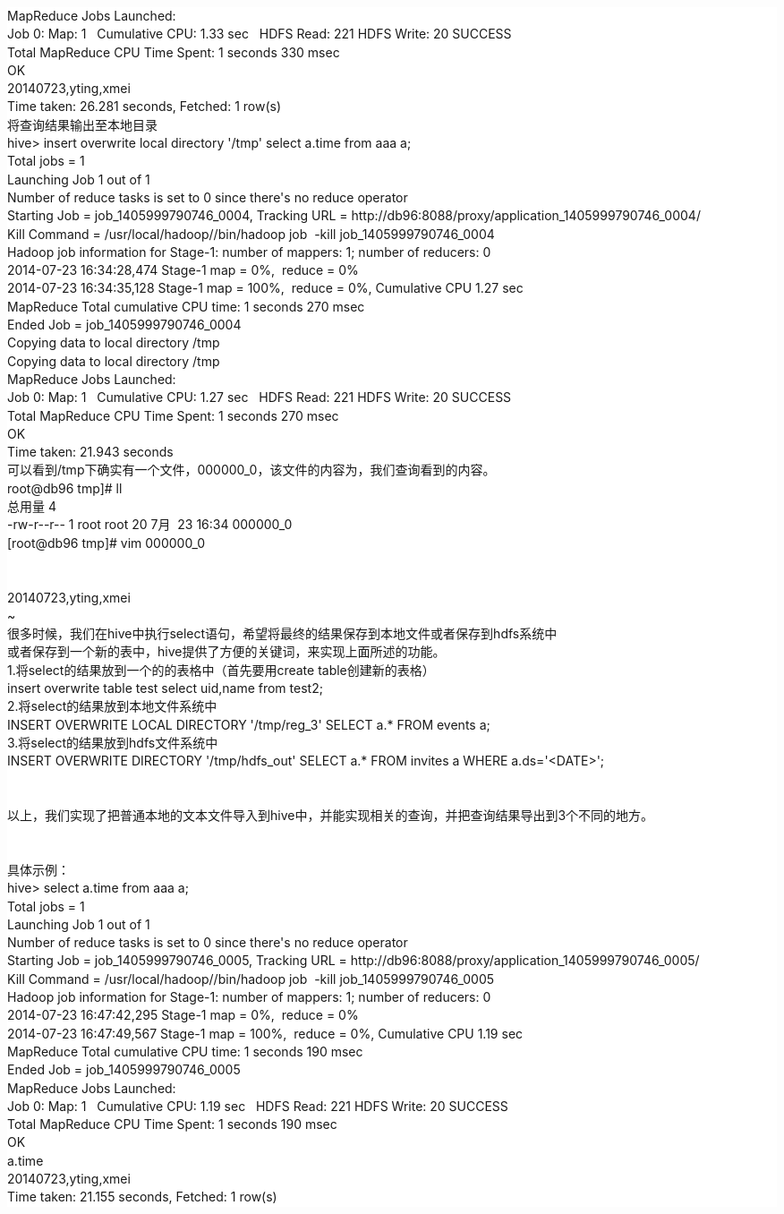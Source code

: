 MapReduce Jobs Launched: <br>
Job 0: Map: 1   Cumulative CPU: 1.33 sec   HDFS Read: 221 HDFS Write: 20 SUCCESS<br>
Total MapReduce CPU Time Spent: 1 seconds 330 msec<br>
OK<br>
20140723,yting,xmei<br>
Time taken: 26.281 seconds, Fetched: 1 row(s)<br>
将查询结果输出至本地目录<br>
hive&gt; insert overwrite local directory '/tmp' select a.time from aaa a;        <br>
Total jobs = 1<br>
Launching Job 1 out of 1<br>
Number of reduce tasks is set to 0 since there's no reduce operator<br>
Starting Job = job_1405999790746_0004, Tracking URL = http://db96:8088/proxy/application_1405999790746_0004/<br>
Kill Command = /usr/local/hadoop//bin/hadoop job  -kill job_1405999790746_0004<br>
Hadoop job information for Stage-1: number of mappers: 1; number of reducers: 0<br>
2014-07-23 16:34:28,474 Stage-1 map = 0%,  reduce = 0%<br>
2014-07-23 16:34:35,128 Stage-1 map = 100%,  reduce = 0%, Cumulative CPU 1.27 sec<br>
MapReduce Total cumulative CPU time: 1 seconds 270 msec<br>
Ended Job = job_1405999790746_0004<br>
Copying data to local directory /tmp<br>
Copying data to local directory /tmp<br>
MapReduce Jobs Launched: <br>
Job 0: Map: 1   Cumulative CPU: 1.27 sec   HDFS Read: 221 HDFS Write: 20 SUCCESS<br>
Total MapReduce CPU Time Spent: 1 seconds 270 msec<br>
OK<br>
Time taken: 21.943 seconds<br>
可以看到/tmp下确实有一个文件，000000_0，该文件的内容为，我们查询看到的内容。<br>
root@db96 tmp]# ll<br>
总用量 4<br>
-rw-r--r-- 1 root root 20 7月  23 16:34 000000_0<br>
[root@db96 tmp]# vim 000000_0 <br><br><br>
20140723,yting,xmei                                                                                                          <br>
~<br>
很多时候，我们在hive中执行select语句，希望将最终的结果保存到本地文件或者保存到hdfs系统中<br>
或者保存到一个新的表中，hive提供了方便的关键词，来实现上面所述的功能。<br>
1.将select的结果放到一个的的表格中（首先要用create table创建新的表格）<br>
insert overwrite table test select uid,name from test2;<br>
2.将select的结果放到本地文件系统中<br>
INSERT OVERWRITE LOCAL DIRECTORY '/tmp/reg_3' SELECT a.* FROM events a;<br>
3.将select的结果放到hdfs文件系统中<br>
INSERT OVERWRITE DIRECTORY '/tmp/hdfs_out' SELECT a.* FROM invites a WHERE a.ds='&lt;DATE&gt;';<br><br><br>
以上，我们实现了把普通本地的文本文件导入到hive中，并能实现相关的查询，并把查询结果导出到3个不同的地方。<br><br><br>
具体示例：<br>
hive&gt; select a.time from aaa a;<br>
Total jobs = 1<br>
Launching Job 1 out of 1<br>
Number of reduce tasks is set to 0 since there's no reduce operator<br>
Starting Job = job_1405999790746_0005, Tracking URL = http://db96:8088/proxy/application_1405999790746_0005/<br>
Kill Command = /usr/local/hadoop//bin/hadoop job  -kill job_1405999790746_0005<br>
Hadoop job information for Stage-1: number of mappers: 1; number of reducers: 0<br>
2014-07-23 16:47:42,295 Stage-1 map = 0%,  reduce = 0%<br>
2014-07-23 16:47:49,567 Stage-1 map = 100%,  reduce = 0%, Cumulative CPU 1.19 sec<br>
MapReduce Total cumulative CPU time: 1 seconds 190 msec<br>
Ended Job = job_1405999790746_0005<br>
MapReduce Jobs Launched: <br>
Job 0: Map: 1   Cumulative CPU: 1.19 sec   HDFS Read: 221 HDFS Write: 20 SUCCESS<br>
Total MapReduce CPU Time Spent: 1 seconds 190 msec<br>
OK<br>
a.time<br>
20140723,yting,xmei<br>
Time taken: 21.155 seconds, Fetched: 1 row(s)<br>